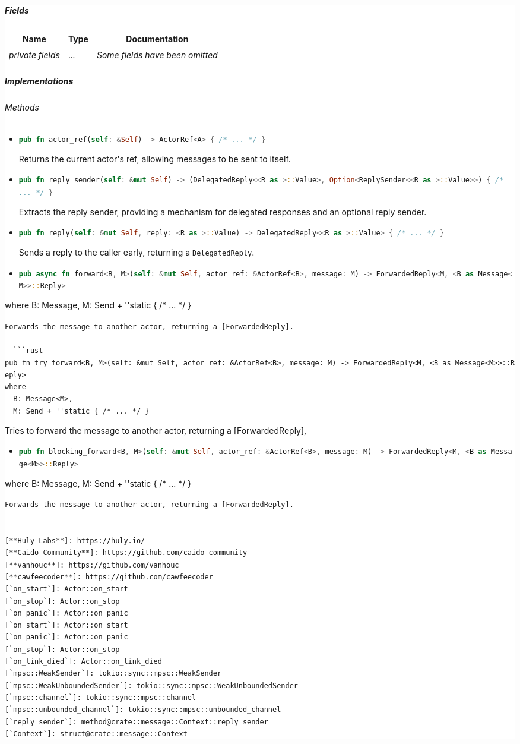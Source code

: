 ##### Fields

| Name | Type | Documentation |
|------|------|---------------|
| *private fields* | ... | *Some fields have been omitted* |

##### Implementations

###### Methods

- ```rust
  pub fn actor_ref(self: &Self) -> ActorRef<A> { /* ... */ }
  ```
  Returns the current actor's ref, allowing messages to be sent to itself.

- ```rust
  pub fn reply_sender(self: &mut Self) -> (DelegatedReply<<R as >::Value>, Option<ReplySender<<R as >::Value>>) { /* ... */ }
  ```
  Extracts the reply sender, providing a mechanism for delegated responses and an optional reply sender.

- ```rust
  pub fn reply(self: &mut Self, reply: <R as >::Value) -> DelegatedReply<<R as >::Value> { /* ... */ }
  ```
  Sends a reply to the caller early, returning a `DelegatedReply`.

- ```rust
  pub async fn forward<B, M>(self: &mut Self, actor_ref: &ActorRef<B>, message: M) -> ForwardedReply<M, <B as Message<M>>::Reply>
where
    B: Message<M>,
    M: Send + ''static { /* ... */ }
  ```
  Forwards the message to another actor, returning a [ForwardedReply].

- ```rust
  pub fn try_forward<B, M>(self: &mut Self, actor_ref: &ActorRef<B>, message: M) -> ForwardedReply<M, <B as Message<M>>::Reply>
where
    B: Message<M>,
    M: Send + ''static { /* ... */ }
  ```
  Tries to forward the message to another actor, returning a [ForwardedReply],

- ```rust
  pub fn blocking_forward<B, M>(self: &mut Self, actor_ref: &ActorRef<B>, message: M) -> ForwardedReply<M, <B as Message<M>>::Reply>
where
    B: Message<M>,
    M: Send + ''static { /* ... */ }
  ```
  Forwards the message to another actor, returning a [ForwardedReply].


[**Huly Labs**]: https://huly.io/
[**Caido Community**]: https://github.com/caido-community
[**vanhouc**]: https://github.com/vanhouc
[**cawfeecoder**]: https://github.com/cawfeecoder
[`on_start`]: Actor::on_start
[`on_stop`]: Actor::on_stop
[`on_panic`]: Actor::on_panic
[`on_start`]: Actor::on_start
[`on_panic`]: Actor::on_panic
[`on_stop`]: Actor::on_stop
[`on_link_died`]: Actor::on_link_died
[`mpsc::WeakSender`]: tokio::sync::mpsc::WeakSender
[`mpsc::WeakUnboundedSender`]: tokio::sync::mpsc::WeakUnboundedSender
[`mpsc::channel`]: tokio::sync::mpsc::channel
[`mpsc::unbounded_channel`]: tokio::sync::mpsc::unbounded_channel
[`reply_sender`]: method@crate::message::Context::reply_sender
[`Context`]: struct@crate::message::Context
